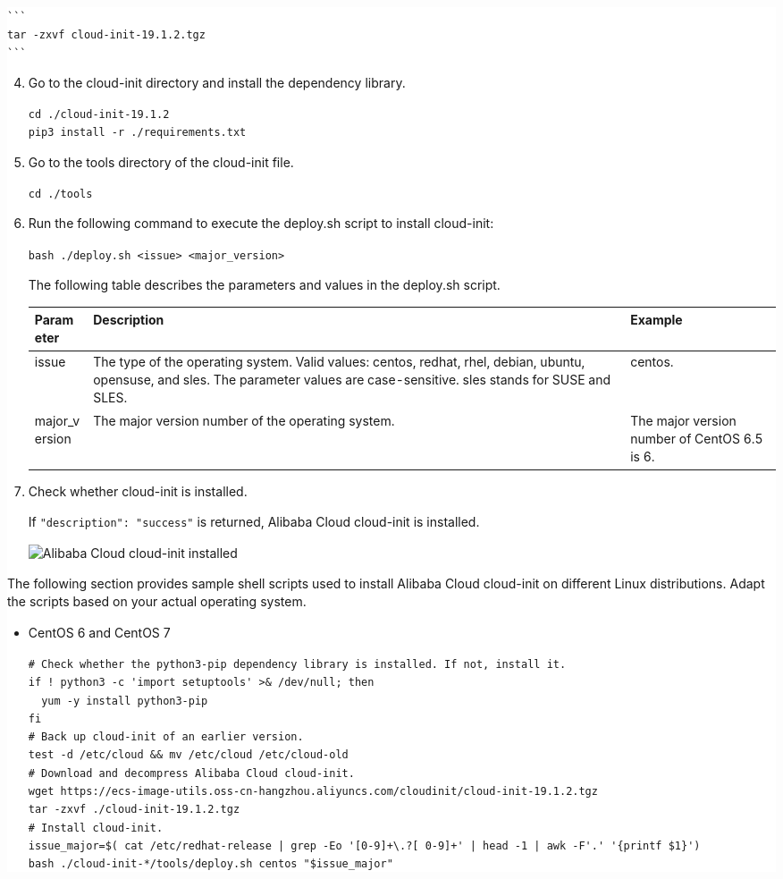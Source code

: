     ```
    tar -zxvf cloud-init-19.1.2.tgz
    ```

4.  Go to the cloud-init directory and install the dependency library.

    ```
    cd ./cloud-init-19.1.2
    pip3 install -r ./requirements.txt
    ```

5.  Go to the tools directory of the cloud-init file.

    ```
    cd ./tools
    ```

6.  Run the following command to execute the deploy.sh script to install cloud-init:

    ```
    bash ./deploy.sh <issue> <major_version>
    ```

    The following table describes the parameters and values in the deploy.sh script.

    |Parameter|Description|Example|
    |---------|-----------|-------|
    |issue|The type of the operating system. Valid values: centos, redhat, rhel, debian, ubuntu, opensuse, and sles. The parameter values are case-sensitive. sles stands for SUSE and SLES.|centos.|
    |major\_version|The major version number of the operating system.|The major version number of CentOS 6.5 is 6.|

7.  Check whether cloud-init is installed.

    If `"description": "success"` is returned, Alibaba Cloud cloud-init is installed.

    ![Alibaba Cloud cloud-init installed](https://static-aliyun-doc.oss-accelerate.aliyuncs.com/assets/img/en-US/2963559951/p37025.png)


The following section provides sample shell scripts used to install Alibaba Cloud cloud-init on different Linux distributions. Adapt the scripts based on your actual operating system.

-   CentOS 6 and CentOS 7

    ```
    # Check whether the python3-pip dependency library is installed. If not, install it.
    if ! python3 -c 'import setuptools' >& /dev/null; then
      yum -y install python3-pip
    fi
    # Back up cloud-init of an earlier version.
    test -d /etc/cloud && mv /etc/cloud /etc/cloud-old
    # Download and decompress Alibaba Cloud cloud-init.
    wget https://ecs-image-utils.oss-cn-hangzhou.aliyuncs.com/cloudinit/cloud-init-19.1.2.tgz
    tar -zxvf ./cloud-init-19.1.2.tgz
    # Install cloud-init.
    issue_major=$( cat /etc/redhat-release | grep -Eo '[0-9]+\.?[ 0-9]+' | head -1 | awk -F'.' '{printf $1}')
    bash ./cloud-init-*/tools/deploy.sh centos "$issue_major"
    ```
